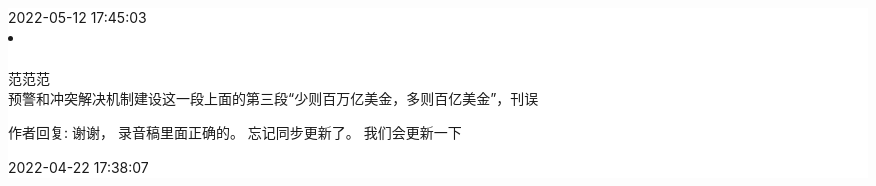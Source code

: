   </div>
  <div class="_3klNVc4Z_0">
    <div class="_3Hkula0k_0">2022-05-12 17:45:03</div>
  </div>
</div>
</div>
</li>
<li>
<div class="_2sjJGcOH_0"><img src=""
  class="_3FLYR4bF_0">
<div class="_36ChpWj4_0">
  <div class="_2zFoi7sd_0"><span>范范范</span>
  </div>
  <div class="_2_QraFYR_0">预警和冲突解决机制建设这一段上面的第三段“少则百万亿美金，多则百亿美金”，刊误</div>
  <div class="_10o3OAxT_0">
    <p class="_3KxQPN3V_0">作者回复: 谢谢， 录音稿里面正确的。 忘记同步更新了。 我们会更新一下 </p>
  </div>
  <div class="_3klNVc4Z_0">
    <div class="_3Hkula0k_0">2022-04-22 17:38:07</div>
  </div>
</div>
</div>
</li>
</ul>